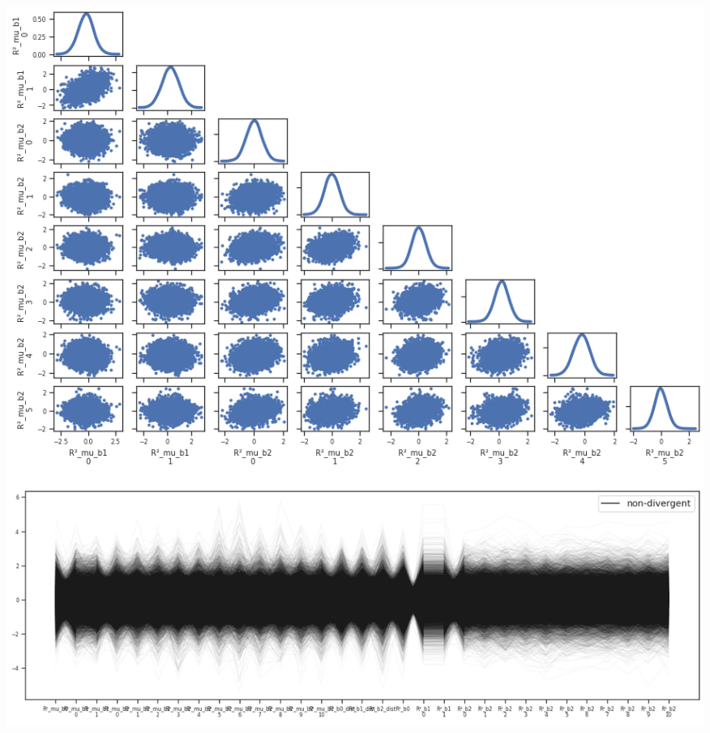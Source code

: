 


    
![png](Statistical_Model_ThreeFactor_files/Statistical_Model_ThreeFactor_82_2.png)
    



    
![png](Statistical_Model_ThreeFactor_files/Statistical_Model_ThreeFactor_82_3.png)
    